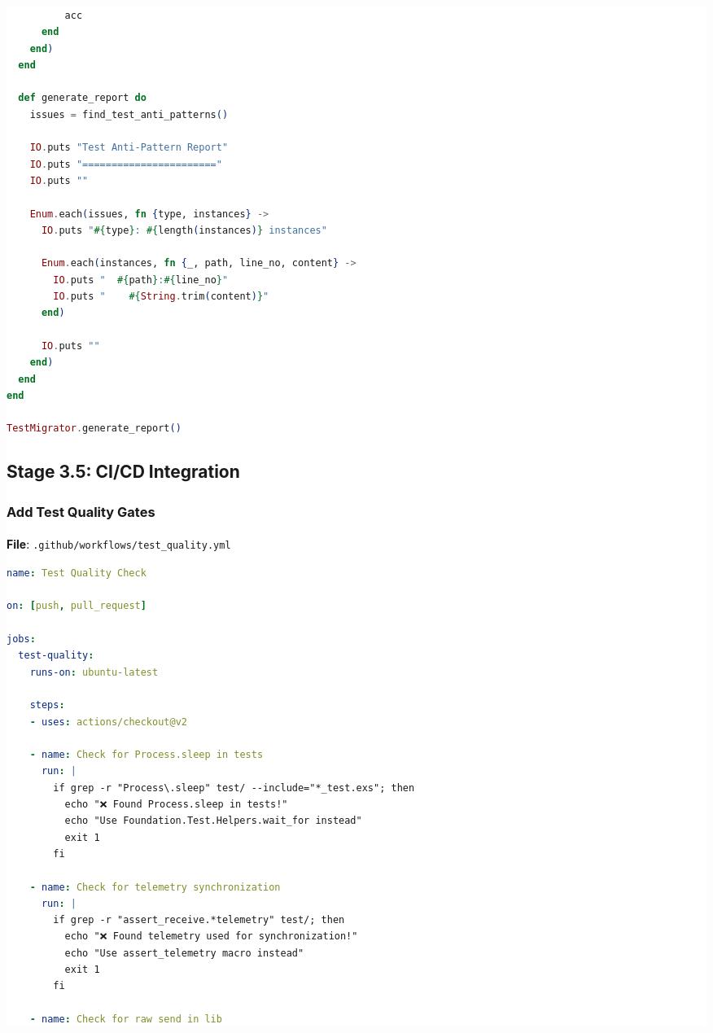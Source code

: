```elixir
          acc
      end
    end)
  end
  
  def generate_report do
    issues = find_test_anti_patterns()
    
    IO.puts "Test Anti-Pattern Report"
    IO.puts "======================="
    IO.puts ""
    
    Enum.each(issues, fn {type, instances} ->
      IO.puts "#{type}: #{length(instances)} instances"
      
      Enum.each(instances, fn {_, path, line_no, content} ->
        IO.puts "  #{path}:#{line_no}"
        IO.puts "    #{String.trim(content)}"
      end)
      
      IO.puts ""
    end)
  end
end

TestMigrator.generate_report()
```

## Stage 3.5: CI/CD Integration

### Add Test Quality Gates

**File**: `.github/workflows/test_quality.yml`

```yaml
name: Test Quality Check

on: [push, pull_request]

jobs:
  test-quality:
    runs-on: ubuntu-latest
    
    steps:
    - uses: actions/checkout@v2
    
    - name: Check for Process.sleep in tests
      run: |
        if grep -r "Process\.sleep" test/ --include="*_test.exs"; then
          echo "❌ Found Process.sleep in tests!"
          echo "Use Foundation.Test.Helpers.wait_for instead"
          exit 1
        fi
        
    - name: Check for telemetry synchronization
      run: |
        if grep -r "assert_receive.*telemetry" test/; then
          echo "❌ Found telemetry used for synchronization!"
          echo "Use assert_telemetry macro instead"
          exit 1
        fi
        
    - name: Check for raw send in lib
```